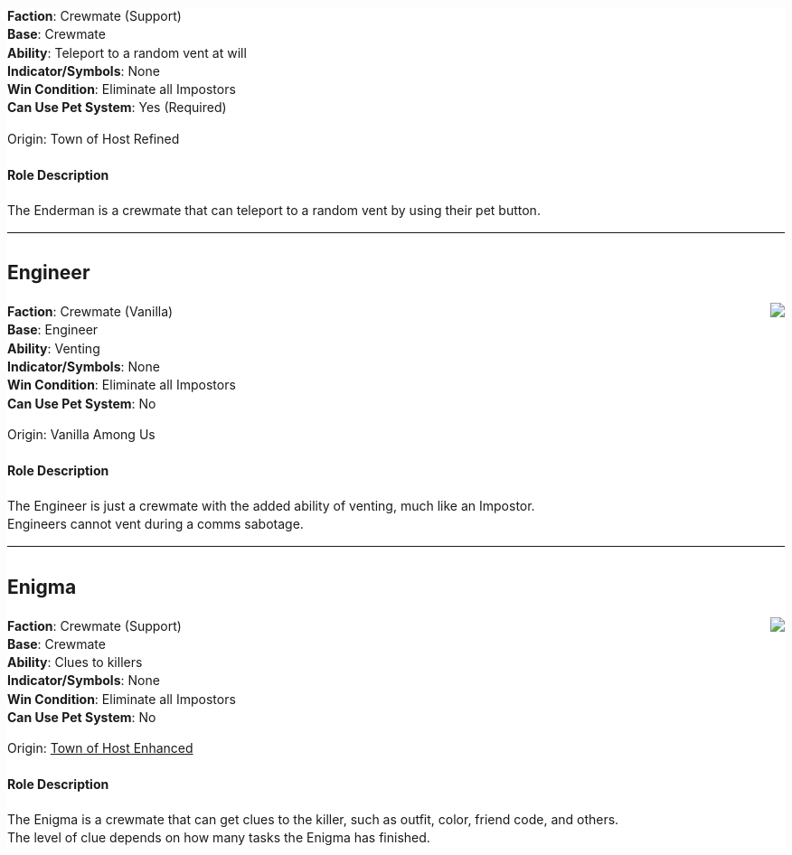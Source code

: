__Faction__: Crewmate (Support)<br>
__Base__: Crewmate<br>
__Ability__: Teleport to a random vent at will<br>
__Indicator/Symbols__: None<br>
__Win Condition__: Eliminate all Impostors<br>
__Can Use Pet System__: Yes (Required)<br>

Origin: Town of Host Refined<br>

#### Role Description
The Enderman is a crewmate that can teleport to a random vent by using their pet button.<br>


------------------------------------------------------------------------------------------------------------------------------------------------------------------------------------------



## Engineer

<img align="right" width="" height="200" src="Images/Crewmates/Engineer.png">

__Faction__: Crewmate (Vanilla)<br>
__Base__: Engineer<br>
__Ability__: Venting<br>
__Indicator/Symbols__: None<br>
__Win Condition__: Eliminate all Impostors<br>
__Can Use Pet System__: No<br>

Origin: Vanilla Among Us<br>

#### Role Description
The Engineer is just a crewmate with the added ability of venting, much like an Impostor.<br>
Engineers cannot vent during a comms sabotage.<br>

------------------------------------------------------------------------------------------------------------------------------------------------------------------------------------------

## Enigma

<img align="right" width="" height="200" src="Images/Crewmates/Enigma.png">

__Faction__: Crewmate (Support)<br>
__Base__: Crewmate<br>
__Ability__: Clues to killers<br>
__Indicator/Symbols__: None<br>
__Win Condition__: Eliminate all Impostors<br>
__Can Use Pet System__: No<br>

Origin: [Town of Host Enhanced](https://github.com/0xDrMoe/TownofHost-Enhanced)<br>

#### Role Description
The Enigma is a crewmate that can get clues to the killer, such as outfit, color, friend code, and others.<br>
The level of clue depends on how many tasks the Enigma has finished.<br>
